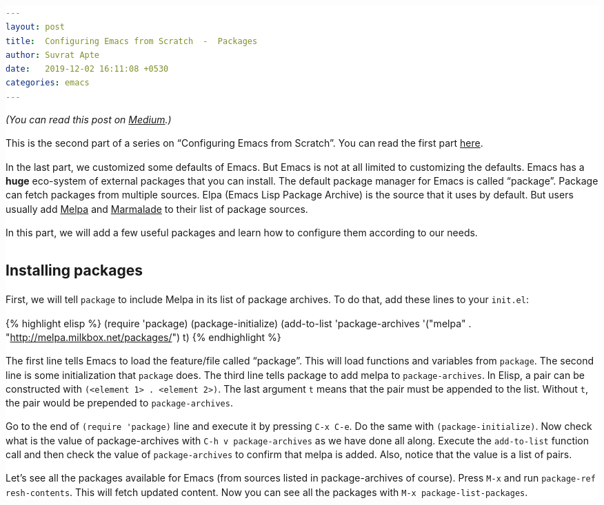 ```yaml
---
layout: post
title:  Configuring Emacs from Scratch  -  Packages
author: Suvrat Apte
date:   2019-12-02 16:11:08 +0530
categories: emacs
---
```


*(You can read this post on <a href="https://medium.com/@suvratapte/configuring-emacs-from-scratch-packages-220bbc5e55b7" target="_blank">Medium</a>.)*

This is the second part of a series on “Configuring Emacs from Scratch”.
You can read the first part <a href="/emacs/2019/11/12/configuring-emacs-from-scratch-intro.html" target="_blank">here</a>.

In the last part, we customized some defaults of Emacs. But Emacs is not at all limited to customizing the defaults. Emacs has a **huge** eco-system of external packages that you can install. The default package manager for Emacs is called “package”. Package can fetch packages from multiple sources. Elpa (Emacs Lisp Package Archive) is the source that it uses by default. But users usually add [Melpa](https://melpa.org/#/) and [Marmalade](https://marmalade-repo.org/) to their list of package sources.

In this part, we will add a few useful packages and learn how to configure them according to our needs.

## Installing packages

First, we will tell `package` to include Melpa in its list of package archives. To do that, add these lines to your `init.el`:

{% highlight elisp %}
(require 'package)
(package-initialize)
(add-to-list 'package-archives
             '("melpa" . "http://melpa.milkbox.net/packages/") t)
{% endhighlight %}

The first line tells Emacs to load the feature/file called “package”. This will load functions and variables from `package`.
The second line is some initialization that `package` does.
The third line tells package to add melpa to `package-archives`. In Elisp, a pair can be constructed with `(<element 1> . <element 2>)`. The last argument `t` means that the pair must be appended to the list. Without `t`, the pair would be prepended to `package-archives`.

Go to the end of `(require 'package)` line and execute it by pressing `C-x C-e`. Do the same with `(package-initialize)`. Now check what is the value of package-archives with `C-h v package-archives` as we have done all along. Execute the `add-to-list` function call and then check the value of `package-archives` to confirm that melpa is added. Also, notice that the value is a list of pairs.

Let’s see all the packages available for Emacs (from sources listed in package-archives of course). Press `M-x` and run `package-refresh-contents`. This will fetch updated content. Now you can see all the packages with `M-x package-list-packages`.
